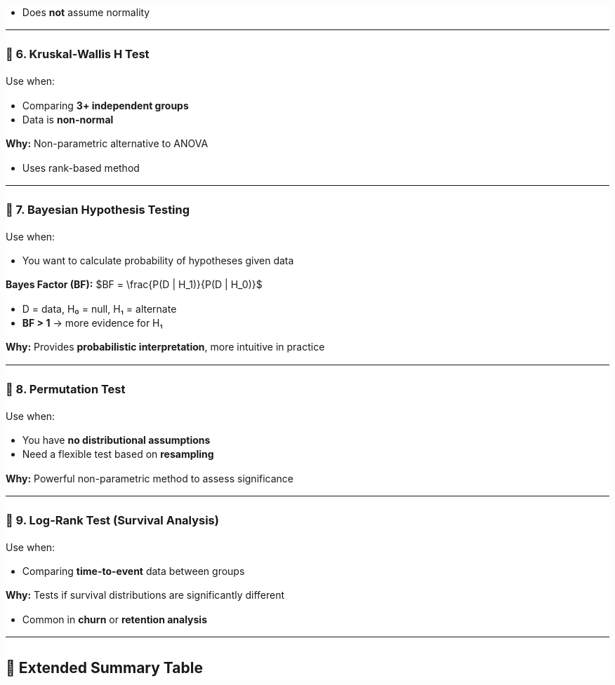 - Does **not** assume normality

---

### 🔹 6. Kruskal-Wallis H Test

Use when:

- Comparing **3+ independent groups**
- Data is **non-normal**

**Why:** Non-parametric alternative to ANOVA

- Uses rank-based method

---

### 🔹 7. Bayesian Hypothesis Testing

Use when:

- You want to calculate probability of hypotheses given data

**Bayes Factor (BF):**
$BF = \frac{P(D | H_1)}{P(D | H_0)}$

- D = data, H₀ = null, H₁ = alternate
- **BF > 1** → more evidence for H₁

**Why:** Provides **probabilistic interpretation**, more intuitive in practice

---

### 🔹 8. Permutation Test

Use when:

- You have **no distributional assumptions**
- Need a flexible test based on **resampling**

**Why:** Powerful non-parametric method to assess significance

---

### 🔹 9. Log-Rank Test (Survival Analysis)

Use when:

- Comparing **time-to-event** data between groups

**Why:** Tests if survival distributions are significantly different

- Common in **churn** or **retention analysis**

---

## 🧾 Extended Summary Table
